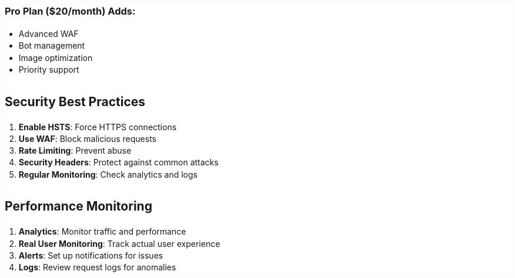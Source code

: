 ### Pro Plan ($20/month) Adds:
- Advanced WAF
- Bot management
- Image optimization
- Priority support

## Security Best Practices

1. **Enable HSTS**: Force HTTPS connections
2. **Use WAF**: Block malicious requests
3. **Rate Limiting**: Prevent abuse
4. **Security Headers**: Protect against common attacks
5. **Regular Monitoring**: Check analytics and logs

## Performance Monitoring

1. **Analytics**: Monitor traffic and performance
2. **Real User Monitoring**: Track actual user experience
3. **Alerts**: Set up notifications for issues
4. **Logs**: Review request logs for anomalies 
